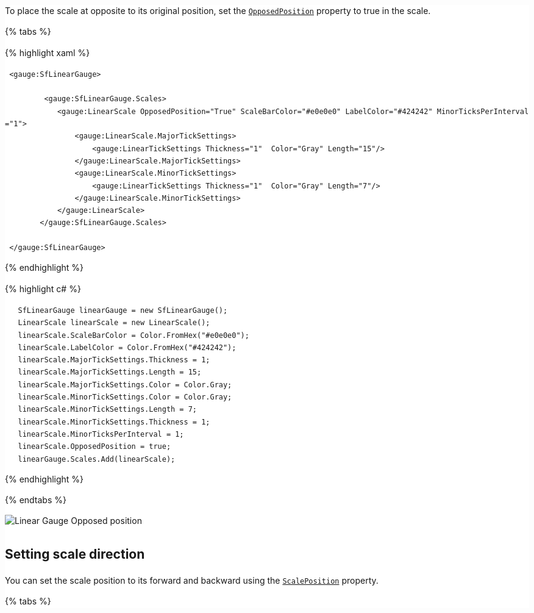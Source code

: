To place the scale at opposite to its original position, set the [`OpposedPosition`](https://help.syncfusion.com/cr/xamarin/Syncfusion.SfGauge.XForms.LinearScale.html#Syncfusion_SfGauge_XForms_LinearScale_OpposedPosition) property to true in the scale.

{% tabs %}

{% highlight xaml %}

     <gauge:SfLinearGauge>

             <gauge:SfLinearGauge.Scales>
                <gauge:LinearScale OpposedPosition="True" ScaleBarColor="#e0e0e0" LabelColor="#424242" MinorTicksPerInterval="1">
                    <gauge:LinearScale.MajorTickSettings>
                        <gauge:LinearTickSettings Thickness="1"  Color="Gray" Length="15"/>
                    </gauge:LinearScale.MajorTickSettings>
                    <gauge:LinearScale.MinorTickSettings>
                        <gauge:LinearTickSettings Thickness="1"  Color="Gray" Length="7"/>
                    </gauge:LinearScale.MinorTickSettings>
                </gauge:LinearScale>
            </gauge:SfLinearGauge.Scales>

     </gauge:SfLinearGauge>

{% endhighlight %}

{% highlight c# %}

       SfLinearGauge linearGauge = new SfLinearGauge();
       LinearScale linearScale = new LinearScale();
       linearScale.ScaleBarColor = Color.FromHex("#e0e0e0");
       linearScale.LabelColor = Color.FromHex("#424242");
       linearScale.MajorTickSettings.Thickness = 1;
       linearScale.MajorTickSettings.Length = 15;
       linearScale.MajorTickSettings.Color = Color.Gray;
       linearScale.MinorTickSettings.Color = Color.Gray;
       linearScale.MinorTickSettings.Length = 7;
       linearScale.MinorTickSettings.Thickness = 1;
       linearScale.MinorTicksPerInterval = 1;
       linearScale.OpposedPosition = true;
       linearGauge.Scales.Add(linearScale); 

{% endhighlight %}

{% endtabs %}

![Linear Gauge Opposed position](scales_images/scale6.png)

## Setting scale direction

You can set the scale position to its forward and backward using the [`ScalePosition`](https://help.syncfusion.com/cr/xamarin/Syncfusion.SfGauge.XForms.LinearScale.html#Syncfusion_SfGauge_XForms_LinearScale_ScalePosition) property.

{% tabs %}
